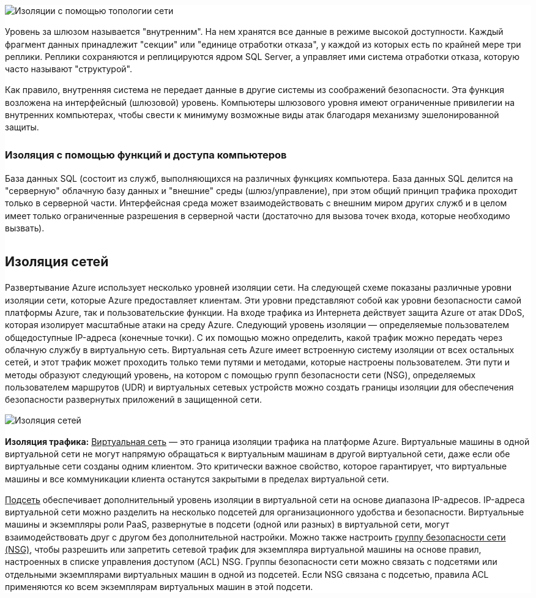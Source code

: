![Изоляции с помощью топологии сети](./media/isolation-choices/azure-isolation-fig12.png)

Уровень за шлюзом называется "внутренним". На нем хранятся все данные в режиме высокой доступности. Каждый фрагмент данных принадлежит "секции" или "единице отработки отказа", у каждой из которых есть по крайней мере три реплики. Реплики сохраняются и реплицируются ядром SQL Server, а управляет ими система отработки отказа, которую часто называют "структурой".

Как правило, внутренняя система не передает данные в другие системы из соображений безопасности. Эта функция возложена на интерфейсный (шлюзовой) уровень. Компьютеры шлюзового уровня имеют ограниченные привилегии на внутренних компьютерах, чтобы свести к минимуму возможные виды атак благодаря механизму эшелонированной защиты.

### <a name="isolation-by-machine-function-and-access"></a>Изоляция с помощью функций и доступа компьютеров

База данных SQL (состоит из служб, выполняющихся на различных функциях компьютера. База данных SQL делится на "серверную" облачную базу данных и "внешние" среды (шлюз/управление), при этом общий принцип трафика проходит только в серверной части. Интерфейсная среда может взаимодействовать с внешним миром других служб и в целом имеет только ограниченные разрешения в серверной части (достаточно для вызова точек входа, которые необходимо вызвать).

## <a name="networking-isolation"></a>Изоляция сетей

Развертывание Azure использует несколько уровней изоляции сети. На следующей схеме показаны различные уровни изоляции сети, которые Azure предоставляет клиентам. Эти уровни представляют собой как уровни безопасности самой платформы Azure, так и пользовательские функции. На входе трафика из Интернета действует защита Azure от атак DDoS, которая изолирует масштабные атаки на среду Azure. Следующий уровень изоляции — определяемые пользователем общедоступные IP-адреса (конечные точки). С их помощью можно определить, какой трафик можно передать через облачную службу в виртуальную сеть. Виртуальная сеть Azure имеет встроенную систему изоляции от всех остальных сетей, и этот трафик может проходить только теми путями и методами, которые настроены пользователем. Эти пути и методы образуют следующий уровень, на котором с помощью групп безопасности сети (NSG), определяемых пользователем маршрутов (UDR) и виртуальных сетевых устройств можно создать границы изоляции для обеспечения безопасности развернутых приложений в защищенной сети.

![Изоляция сетей](./media/isolation-choices/azure-isolation-fig13.png)

**Изоляция трафика:** [Виртуальная сеть](../../virtual-network/virtual-networks-overview.md) — это граница изоляции трафика на платформе Azure. Виртуальные машины в одной виртуальной сети не могут напрямую обращаться к виртуальным машинам в другой виртуальной сети, даже если обе виртуальные сети созданы одним клиентом. Это критически важное свойство, которое гарантирует, что виртуальные машины и все коммуникации клиента останутся закрытыми в пределах виртуальной сети.

[Подсеть](../../virtual-network/virtual-networks-overview.md) обеспечивает дополнительный уровень изоляции в виртуальной сети на основе диапазона IP-адресов. IP-адреса виртуальной сети можно разделить на несколько подсетей для организационного удобства и безопасности. Виртуальные машины и экземпляры роли PaaS, развернутые в подсети (одной или разных) в виртуальной сети, могут взаимодействовать друг с другом без дополнительной настройки. Можно также настроить [группу безопасности сети (NSG)](../../virtual-network/virtual-networks-overview.md), чтобы разрешить или запретить сетевой трафик для экземпляра виртуальной машины на основе правил, настроенных в списке управления доступом (ACL) NSG. Группы безопасности сети можно связать с подсетями или отдельными экземплярами виртуальных машин в одной из подсетей. Если NSG связана с подсетью, правила ACL применяются ко всем экземплярам виртуальных машин в этой подсети.
